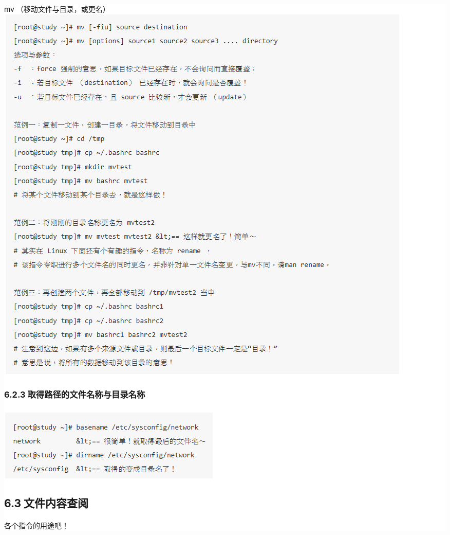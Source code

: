 mv （移动文件与目录，或更名）
![alt text](image-13.png)

### 6.2.3 取得路径的文件名称与目录名称
![alt text](image-14.png)

## 6.3 文件内容查阅
各个指令的用途吧！
